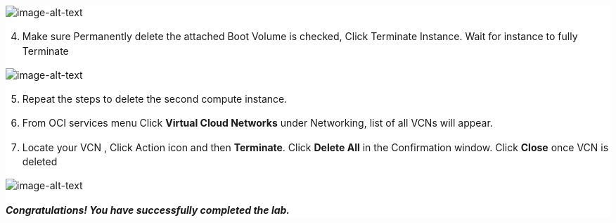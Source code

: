 <img src="https://qloudableassets.blob.core.windows.net/oci-learninglibrary/qloudable/NAT_Gateway/img/14.png?st=2020-04-20T07%3A01%3A40Z&se=2023-04-21T07%3A01%3A00Z&sp=rl&sv=2018-03-28&sr=c&sig=tmAPoG5ccThPNKRmiH4ozdMZ7mGJ6VqvyaC%2F4OE1K28%3D" alt="image-alt-text">

4. Make sure Permanently delete the attached Boot Volume is checked, Click Terminate Instance. Wait for instance to fully Terminate

<img src="https://qloudableassets.blob.core.windows.net/oci-learninglibrary/qloudable/NAT_Gateway/img/15.png?st=2020-04-20T07%3A01%3A40Z&se=2023-04-21T07%3A01%3A00Z&sp=rl&sv=2018-03-28&sr=c&sig=tmAPoG5ccThPNKRmiH4ozdMZ7mGJ6VqvyaC%2F4OE1K28%3D" alt="image-alt-text">

5. Repeat the steps to delete the second compute instance.

6. From OCI services menu Click **Virtual Cloud Networks** under Networking, list of all VCNs will 
appear.

7. Locate your VCN , Click Action icon and then **Terminate**. Click **Delete All** in the Confirmation window. Click **Close** once VCN is deleted

<img src="https://qloudableassets.blob.core.windows.net/oci-learninglibrary/qloudable/NAT_Gateway/img/16.png?st=2020-04-20T07%3A01%3A40Z&se=2023-04-21T07%3A01%3A00Z&sp=rl&sv=2018-03-28&sr=c&sig=tmAPoG5ccThPNKRmiH4ozdMZ7mGJ6VqvyaC%2F4OE1K28%3D" alt="image-alt-text">

***Congratulations! You have successfully completed the lab.***
